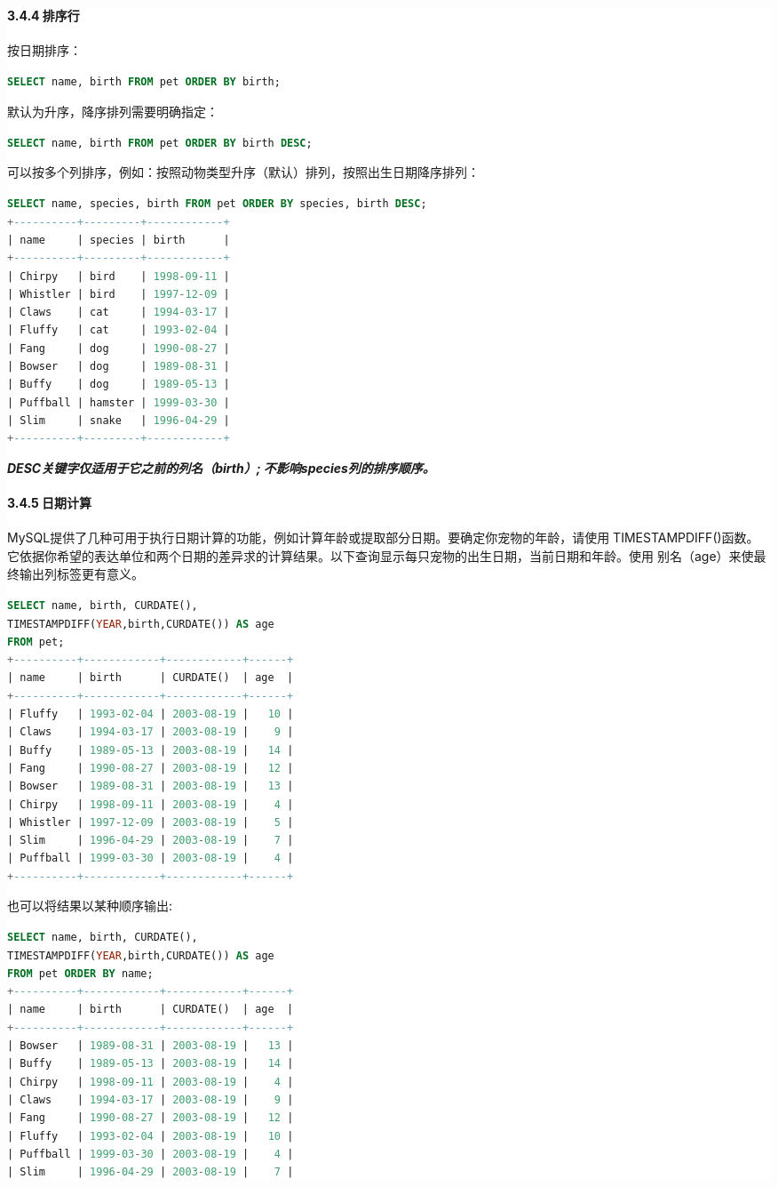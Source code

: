#### 3.4.4 排序行
按日期排序：  
```sql
SELECT name, birth FROM pet ORDER BY birth;
```
默认为升序，降序排列需要明确指定：  
```sql
SELECT name, birth FROM pet ORDER BY birth DESC;
```
可以按多个列排序，例如：按照动物类型升序（默认）排列，按照出生日期降序排列：  
```sql
SELECT name, species, birth FROM pet ORDER BY species, birth DESC;
+----------+---------+------------+ 
| name     | species | birth      | 
+----------+---------+------------+ 
| Chirpy   | bird    | 1998-09-11 | 
| Whistler | bird    | 1997-12-09 | 
| Claws    | cat     | 1994-03-17 | 
| Fluffy   | cat     | 1993-02-04 | 
| Fang     | dog     | 1990-08-27 | 
| Bowser   | dog     | 1989-08-31 | 
| Buffy    | dog     | 1989-05-13 | 
| Puffball | hamster | 1999-03-30 | 
| Slim     | snake   | 1996-04-29 | 
+----------+---------+------------+
```
***DESC关键字仅适用于它之前的列名（birth）; 不影响species列的排序顺序。***  

#### 3.4.5 日期计算
MySQL提供了几种可用于执行日期计算的功能，例如计算年龄或提取部分日期。要确定你宠物的年龄，请使用 TIMESTAMPDIFF()函数。它依据你希望的表达单位和两个日期的差异求的计算结果。以下查询显示每只宠物的出生日期，当前日期和年龄。使用 别名（age）来使最终输出列标签更有意义。  
```sql
SELECT name, birth, CURDATE(),
TIMESTAMPDIFF(YEAR,birth,CURDATE()) AS age
FROM pet; 
+----------+------------+------------+------+ 
| name     | birth      | CURDATE()  | age  | 
+----------+------------+------------+------+ 
| Fluffy   | 1993-02-04 | 2003-08-19 |   10 | 
| Claws    | 1994-03-17 | 2003-08-19 |    9 | 
| Buffy    | 1989-05-13 | 2003-08-19 |   14 | 
| Fang     | 1990-08-27 | 2003-08-19 |   12 | 
| Bowser   | 1989-08-31 | 2003-08-19 |   13 | 
| Chirpy   | 1998-09-11 | 2003-08-19 |    4 | 
| Whistler | 1997-12-09 | 2003-08-19 |    5 | 
| Slim     | 1996-04-29 | 2003-08-19 |    7 | 
| Puffball | 1999-03-30 | 2003-08-19 |    4 | 
+----------+------------+------------+------+
```
也可以将结果以某种顺序输出:  
```sql
SELECT name, birth, CURDATE(),
TIMESTAMPDIFF(YEAR,birth,CURDATE()) AS age     
FROM pet ORDER BY name; 
+----------+------------+------------+------+ 
| name     | birth      | CURDATE()  | age  | 
+----------+------------+------------+------+ 
| Bowser   | 1989-08-31 | 2003-08-19 |   13 | 
| Buffy    | 1989-05-13 | 2003-08-19 |   14 | 
| Chirpy   | 1998-09-11 | 2003-08-19 |    4 | 
| Claws    | 1994-03-17 | 2003-08-19 |    9 | 
| Fang     | 1990-08-27 | 2003-08-19 |   12 | 
| Fluffy   | 1993-02-04 | 2003-08-19 |   10 | 
| Puffball | 1999-03-30 | 2003-08-19 |    4 | 
| Slim     | 1996-04-29 | 2003-08-19 |    7 | 
```